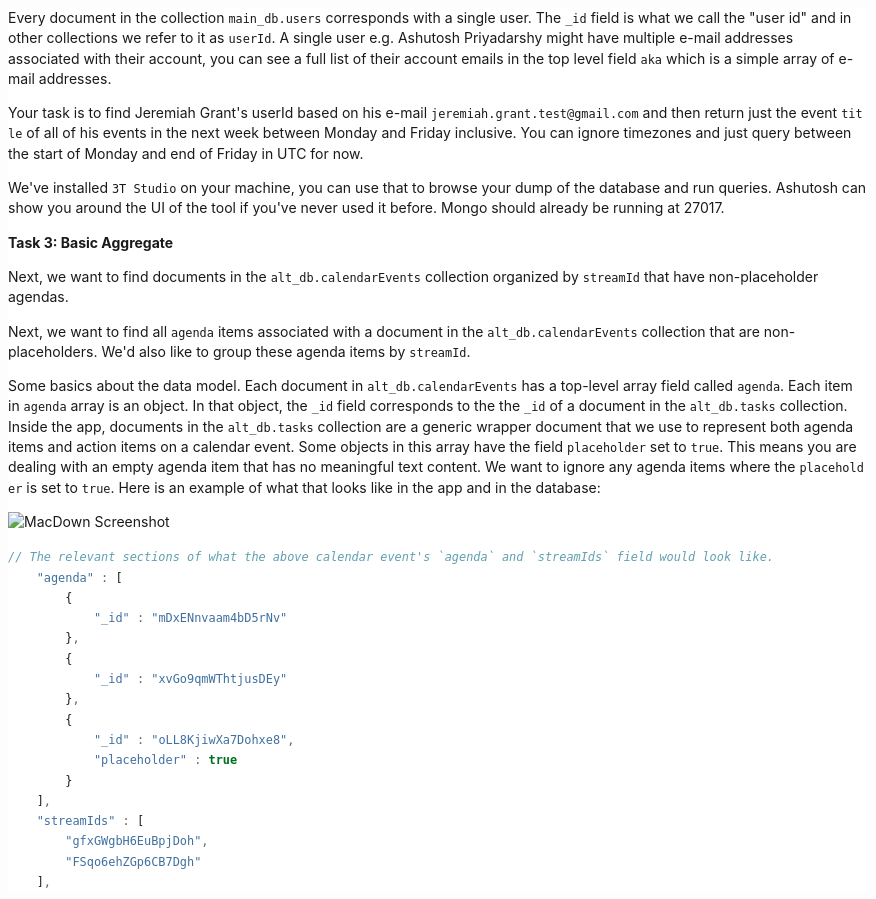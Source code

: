 Every document in the collection `main_db.users` corresponds with a single user. The `_id` field is what we call the "user id" and in other collections we refer to it as `userId`. A single user e.g. Ashutosh Priyadarshy might have multiple e-mail addresses associated with their account, you can see a full list of their account emails in the top level field `aka` which is a simple array of e-mail addresses.

Your task is to find Jeremiah Grant's userId based on his e-mail `jeremiah.grant.test@gmail.com` and then return just the event `title` of all of his events in the next week between Monday and Friday inclusive. You can ignore timezones and just query between the start of Monday and end of Friday in UTC for now.

We've installed `3T Studio` on your machine, you can use that to browse your dump of the database and run queries. Ashutosh can show you around the UI of the tool if you've never used it before. Mongo should already be running at 27017.

**Task 3: Basic Aggregate**

Next, we want to find documents in the `alt_db.calendarEvents` collection organized by `streamId` that have non-placeholder agendas.

Next, we want to find all `agenda` items associated with a document in the `alt_db.calendarEvents` collection that are non-placeholders. We'd also like to group these agenda items by `streamId`.

Some basics about the data model. Each document in `alt_db.calendarEvents` has a top-level array field called `agenda`. Each item in `agenda` array is an object. In that object, the `_id` field corresponds to the the `_id` of a document in the `alt_db.tasks` collection. Inside the app, documents in the `alt_db.tasks` collection are a generic wrapper document that we use to represent both agenda items and action items on a calendar event. Some objects in this array have the field `placeholder` set to `true`. This means you are dealing with an empty agenda item that has no meaningful text content. We want to ignore any agenda items where the `placeholder` is set to `true`. Here is an example of what that looks like in the app and in the database:

![MacDown Screenshot](https://s3-us-west-1.amazonaws.com/sunsama-hiring/tasks-placeholder.png)


```javascript
// The relevant sections of what the above calendar event's `agenda` and `streamIds` field would look like.
    "agenda" : [
        {
            "_id" : "mDxENnvaam4bD5rNv"
        },
        {
            "_id" : "xvGo9qmWThtjusDEy"
        },
        {
            "_id" : "oLL8KjiwXa7Dohxe8",
            "placeholder" : true
        }
    ],
    "streamIds" : [
        "gfxGWgbH6EuBpjDoh",
        "FSqo6ehZGp6CB7Dgh"
    ],
```
